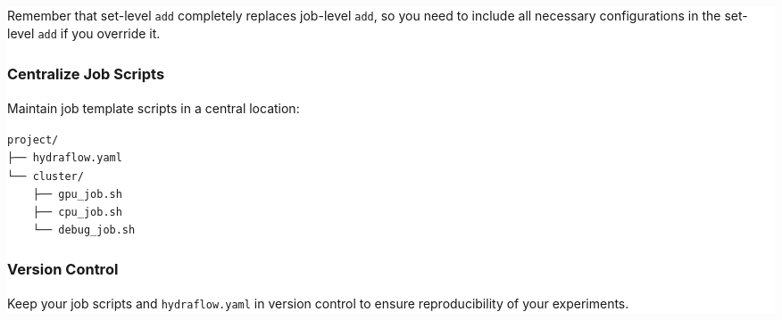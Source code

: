 Remember that set-level `add` completely replaces job-level `add`, so you need to include
all necessary configurations in the set-level `add` if you override it.

### Centralize Job Scripts

Maintain job template scripts in a central location:

```
project/
├── hydraflow.yaml
└── cluster/
    ├── gpu_job.sh
    ├── cpu_job.sh
    └── debug_job.sh
```

### Version Control

Keep your job scripts and `hydraflow.yaml` in version control to ensure
reproducibility of your experiments.